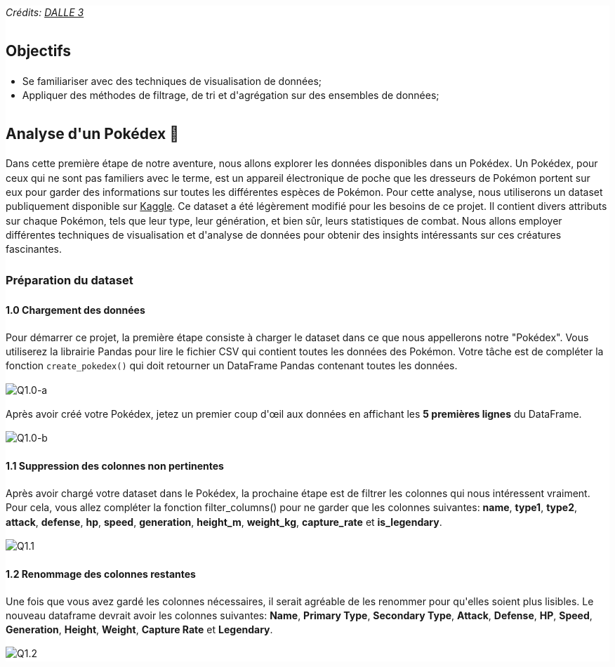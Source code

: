 <p align="left"> <i>Crédits: <a href="https://openai.com/blog/dall-e/">DALLE 3</a></i></p>

## Objectifs

- Se familiariser avec des techniques de visualisation de données;
- Appliquer des méthodes de filtrage, de tri et d'agrégation sur des ensembles de données;

## Analyse d'un Pokédex 🔎

Dans cette première étape de notre aventure, nous allons explorer les données disponibles dans un Pokédex. Un Pokédex, pour ceux qui ne sont pas familiers avec le terme, est un appareil électronique de poche que les dresseurs de Pokémon portent sur eux pour garder des informations sur toutes les différentes espèces de Pokémon. Pour cette analyse, nous utiliserons un dataset publiquement disponible sur [Kaggle](https://www.kaggle.com/datasets/rounakbanik/pokemon). Ce dataset a été légèrement modifié pour les besoins de ce projet. Il contient divers attributs sur chaque Pokémon, tels que leur type, leur génération, et bien sûr, leurs statistiques de combat. Nous allons employer différentes techniques de visualisation et d'analyse de données pour obtenir des insights intéressants sur ces créatures fascinantes.

### Préparation du dataset

#### 1.0 Chargement des données

Pour démarrer ce projet, la première étape consiste à charger le dataset dans ce que nous appellerons notre "Pokédex". Vous utiliserez la librairie Pandas pour lire le fichier CSV qui contient toutes les données des Pokémon. Votre tâche est de compléter la fonction `create_pokedex()` qui doit retourner un DataFrame Pandas contenant toutes les données.

![Q1.0-a](/assets/Q1.0.a.png)

Après avoir créé votre Pokédex, jetez un premier coup d'œil aux données en affichant les **5 premières lignes** du DataFrame.

![Q1.0-b](/assets/Q1.0.b.png)

#### 1.1 Suppression des colonnes non pertinentes

Après avoir chargé votre dataset dans le Pokédex, la prochaine étape est de filtrer les colonnes qui nous intéressent vraiment. Pour cela, vous allez compléter la fonction filter_columns() pour ne garder que les colonnes suivantes: **name**, **type1**, **type2**, **attack**, **defense**, **hp**, **speed**, **generation**, **height_m**, **weight_kg**, **capture_rate** et **is_legendary**.

![Q1.1](/assets/Q1.1.png)

#### 1.2 Renommage des colonnes restantes

Une fois que vous avez gardé les colonnes nécessaires, il serait agréable de les renommer pour qu'elles soient plus lisibles. Le nouveau dataframe devrait avoir les colonnes suivantes: **Name**, **Primary Type**, **Secondary Type**, **Attack**, **Defense**, **HP**, **Speed**, **Generation**, **Height**, **Weight**, **Capture Rate** et **Legendary**.

![Q1.2](/assets/Q1.2.png)
